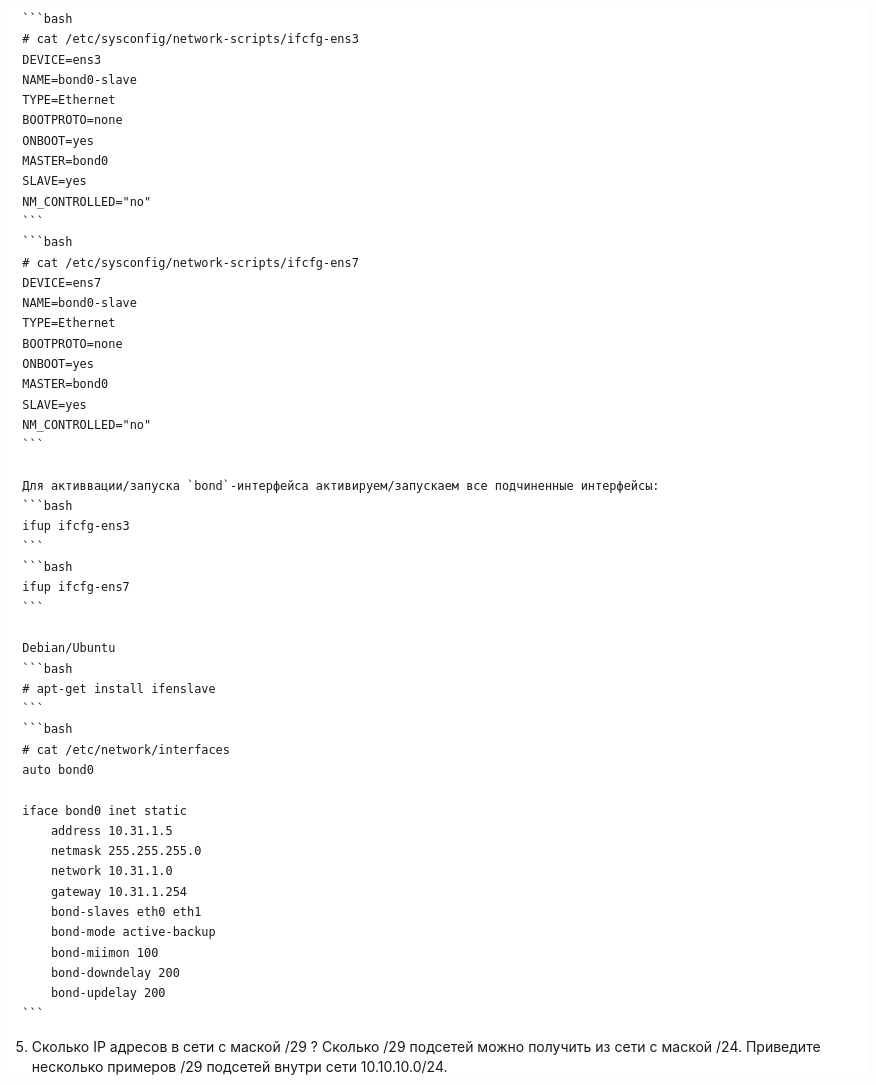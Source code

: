       ```bash
      # cat /etc/sysconfig/network-scripts/ifcfg-ens3
      DEVICE=ens3
      NAME=bond0-slave
      TYPE=Ethernet
      BOOTPROTO=none
      ONBOOT=yes
      MASTER=bond0
      SLAVE=yes
      NM_CONTROLLED="no"
      ```
      ```bash
      # cat /etc/sysconfig/network-scripts/ifcfg-ens7
      DEVICE=ens7
      NAME=bond0-slave
      TYPE=Ethernet
      BOOTPROTO=none
      ONBOOT=yes
      MASTER=bond0
      SLAVE=yes
      NM_CONTROLLED="no"
      ```

      Для активвации/запуска `bond`-интерфейса активируем/запускаем все подчиненные интерфейсы:
      ```bash
      ifup ifcfg-ens3
      ```
      ```bash
      ifup ifcfg-ens7
      ```

      Debian/Ubuntu
      ```bash
      # apt-get install ifenslave
      ```
      ```bash
      # cat /etc/network/interfaces
      auto bond0

      iface bond0 inet static
          address 10.31.1.5
          netmask 255.255.255.0
          network 10.31.1.0
          gateway 10.31.1.254
          bond-slaves eth0 eth1
          bond-mode active-backup
          bond-miimon 100
          bond-downdelay 200
          bond-updelay 200
      ```
5. Сколько IP адресов в сети с маской /29 ? Сколько /29 подсетей можно получить из сети с маской /24. Приведите несколько примеров /29 подсетей внутри сети 10.10.10.0/24.
